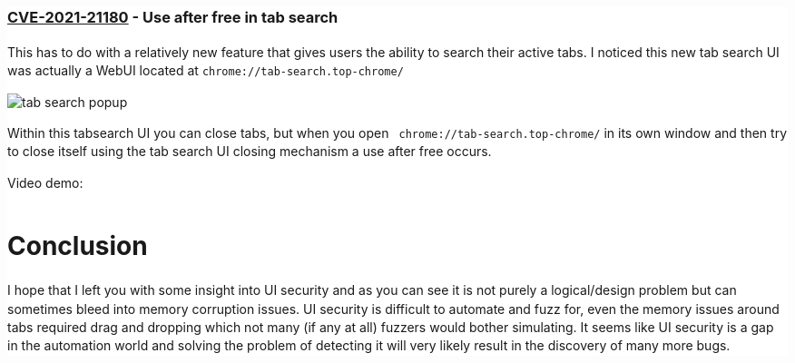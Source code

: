 ### [CVE-2021-21180](https://bugs.chromium.org/p/chromium/issues/detail?id=1175507) - Use after free in tab search
This has to do with a relatively new feature that gives users the ability to
search their active tabs. I noticed this new tab search UI was actually a WebUI
located at `chrome://tab-search.top-chrome/`

<img src="{{ site.baseurl }}/assets/img/blog_img/ui_security/16.png" 
alt="tab search popup">

Within this tabsearch UI you can close tabs, but when you open
` chrome://tab-search.top-chrome/` in its own window and then try to close
itself using the tab search UI closing mechanism a use after free 
occurs.

Video demo:

<iframe width="560" height="315" src="https://www.youtube.com/embed/DoejrSLb6vY" 
title="YouTube video player" frameborder="0" 
allow="accelerometer; autoplay; clipboard-write; encrypted-media; gyroscope; picture-in-picture" 
allowfullscreen></iframe>

# Conclusion
I hope that I left you with some insight into UI security and as you can see it
is not purely a logical/design problem but can sometimes bleed into memory
corruption issues. UI security is difficult to automate and fuzz for, even the
memory issues around tabs required drag and dropping which not many (if any at
all) fuzzers would bother simulating. It seems like UI security is a gap in the
automation world and solving the problem of detecting it will very likely result
in the discovery of many more bugs.

